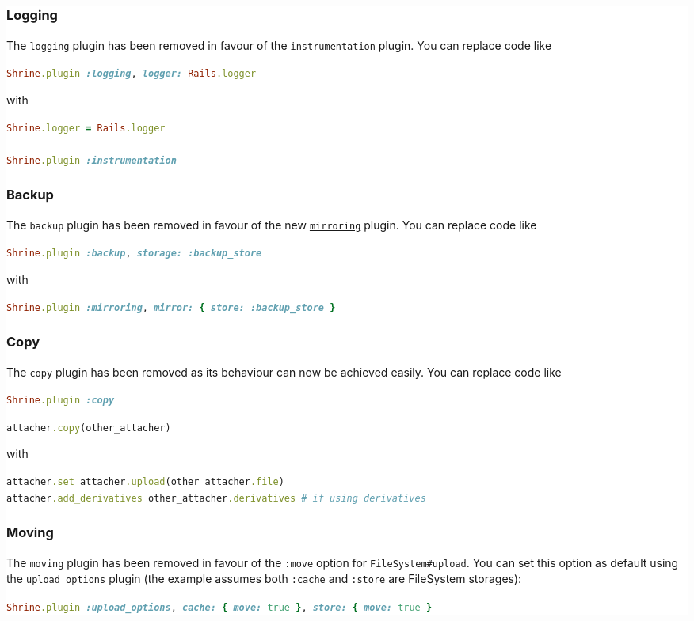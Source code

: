 ### Logging

The `logging` plugin has been removed in favour of the
[`instrumentation`][instrumentation] plugin. You can replace code like

```rb
Shrine.plugin :logging, logger: Rails.logger
```

with

```rb
Shrine.logger = Rails.logger

Shrine.plugin :instrumentation
```

### Backup

The `backup` plugin has been removed in favour of the new
[`mirroring`][mirroring] plugin. You can replace code like

```rb
Shrine.plugin :backup, storage: :backup_store
```

with

```rb
Shrine.plugin :mirroring, mirror: { store: :backup_store }
```

### Copy

The `copy` plugin has been removed as its behaviour can now be achieved easily.
You can replace code like

```rb
Shrine.plugin :copy
```
```rb
attacher.copy(other_attacher)
```

with

```rb
attacher.set attacher.upload(other_attacher.file)
attacher.add_derivatives other_attacher.derivatives # if using derivatives
```

### Moving

The `moving` plugin has been removed in favour of the `:move` option for
`FileSystem#upload`. You can set this option as default using the
`upload_options` plugin (the example assumes both `:cache` and `:store` are
FileSystem storages):

```rb
Shrine.plugin :upload_options, cache: { move: true }, store: { move: true }
```


[3.0 release notes]: https://shrinerb.com/docs/release_notes/3.0.0
[model]: https://shrinerb.com/docs/plugins/model
[derivatives]: https://shrinerb.com/docs/plugins/derivatives
[instrumentation]: https://shrinerb.com/docs/plugins/instrumentation
[mirroring]: https://shrinerb.com/docs/plugins/mirroring
[overwriting original]: https://discourse.shrinerb.com/t/keep-original-file-after-processing/50/4